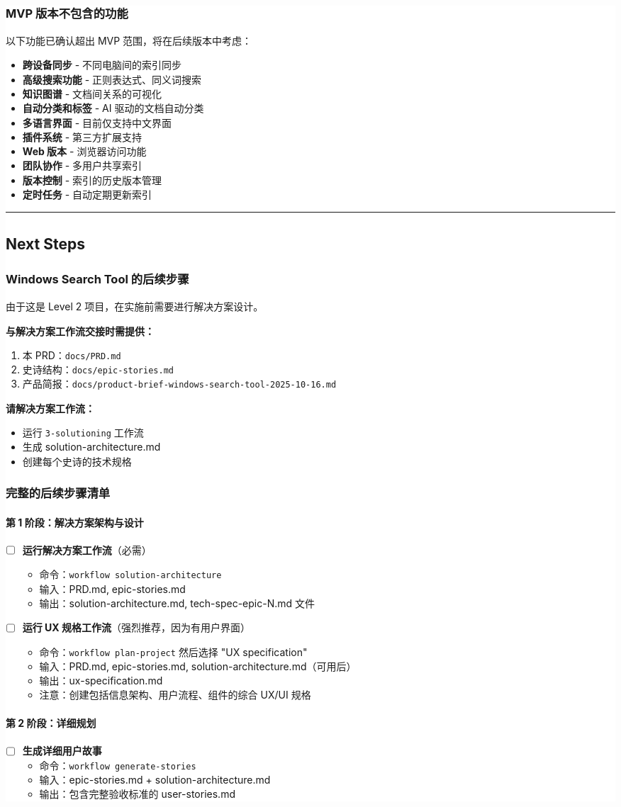 ### MVP 版本不包含的功能

以下功能已确认超出 MVP 范围，将在后续版本中考虑：

- **跨设备同步** - 不同电脑间的索引同步
- **高级搜索功能** - 正则表达式、同义词搜索
- **知识图谱** - 文档间关系的可视化
- **自动分类和标签** - AI 驱动的文档自动分类
- **多语言界面** - 目前仅支持中文界面
- **插件系统** - 第三方扩展支持
- **Web 版本** - 浏览器访问功能
- **团队协作** - 多用户共享索引
- **版本控制** - 索引的历史版本管理
- **定时任务** - 自动定期更新索引

---

## Next Steps

### Windows Search Tool 的后续步骤

由于这是 Level 2 项目，在实施前需要进行解决方案设计。

**与解决方案工作流交接时需提供：**
1. 本 PRD：`docs/PRD.md`
2. 史诗结构：`docs/epic-stories.md`
3. 产品简报：`docs/product-brief-windows-search-tool-2025-10-16.md`

**请解决方案工作流：**
- 运行 `3-solutioning` 工作流
- 生成 solution-architecture.md
- 创建每个史诗的技术规格

### 完整的后续步骤清单

#### 第 1 阶段：解决方案架构与设计

- [ ] **运行解决方案工作流**（必需）
  - 命令：`workflow solution-architecture`
  - 输入：PRD.md, epic-stories.md
  - 输出：solution-architecture.md, tech-spec-epic-N.md 文件

- [ ] **运行 UX 规格工作流**（强烈推荐，因为有用户界面）
  - 命令：`workflow plan-project` 然后选择 "UX specification"
  - 输入：PRD.md, epic-stories.md, solution-architecture.md（可用后）
  - 输出：ux-specification.md
  - 注意：创建包括信息架构、用户流程、组件的综合 UX/UI 规格

#### 第 2 阶段：详细规划

- [ ] **生成详细用户故事**
  - 命令：`workflow generate-stories`
  - 输入：epic-stories.md + solution-architecture.md
  - 输出：包含完整验收标准的 user-stories.md
